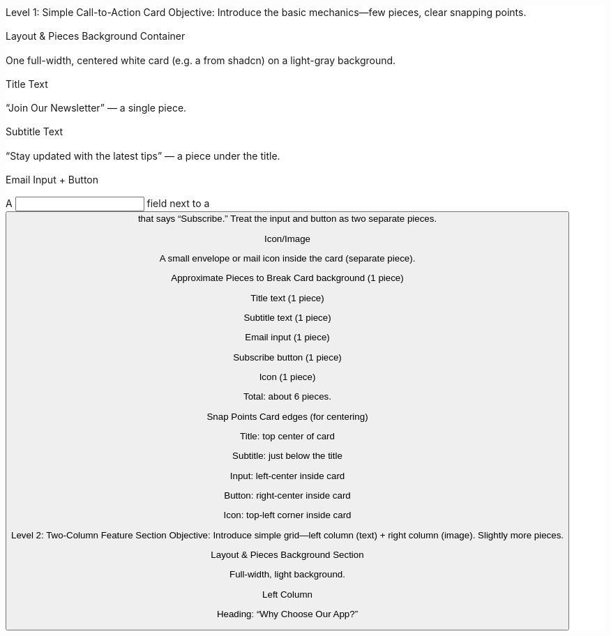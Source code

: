 Level 1: Simple Call-to-Action Card
Objective: Introduce the basic mechanics—few pieces, clear snapping points.

Layout & Pieces
Background Container

One full-width, centered white card (e.g. a <Card> from shadcn) on a light-gray background.

Title Text

“Join Our Newsletter” — a single <Heading> piece.

Subtitle Text

“Stay updated with the latest tips” — a <Text> piece under the title.

Email Input + Button

A <Input> field next to a <Button> that says “Subscribe.” Treat the input and button as two separate pieces.

Icon/Image

A small envelope or mail icon inside the card (separate piece).

Approximate Pieces to Break
Card background (1 piece)

Title text (1 piece)

Subtitle text (1 piece)

Email input (1 piece)

Subscribe button (1 piece)

Icon (1 piece)

Total: about 6 pieces.

Snap Points
Card edges (for centering)

Title: top center of card

Subtitle: just below the title

Input: left-center inside card

Button: right-center inside card

Icon: top-left corner inside card

Level 2: Two-Column Feature Section
Objective: Introduce simple grid—left column (text) + right column (image). Slightly more pieces.

Layout & Pieces
Background Section

Full-width, light background.

Left Column

Heading: “Why Choose Our App?”
